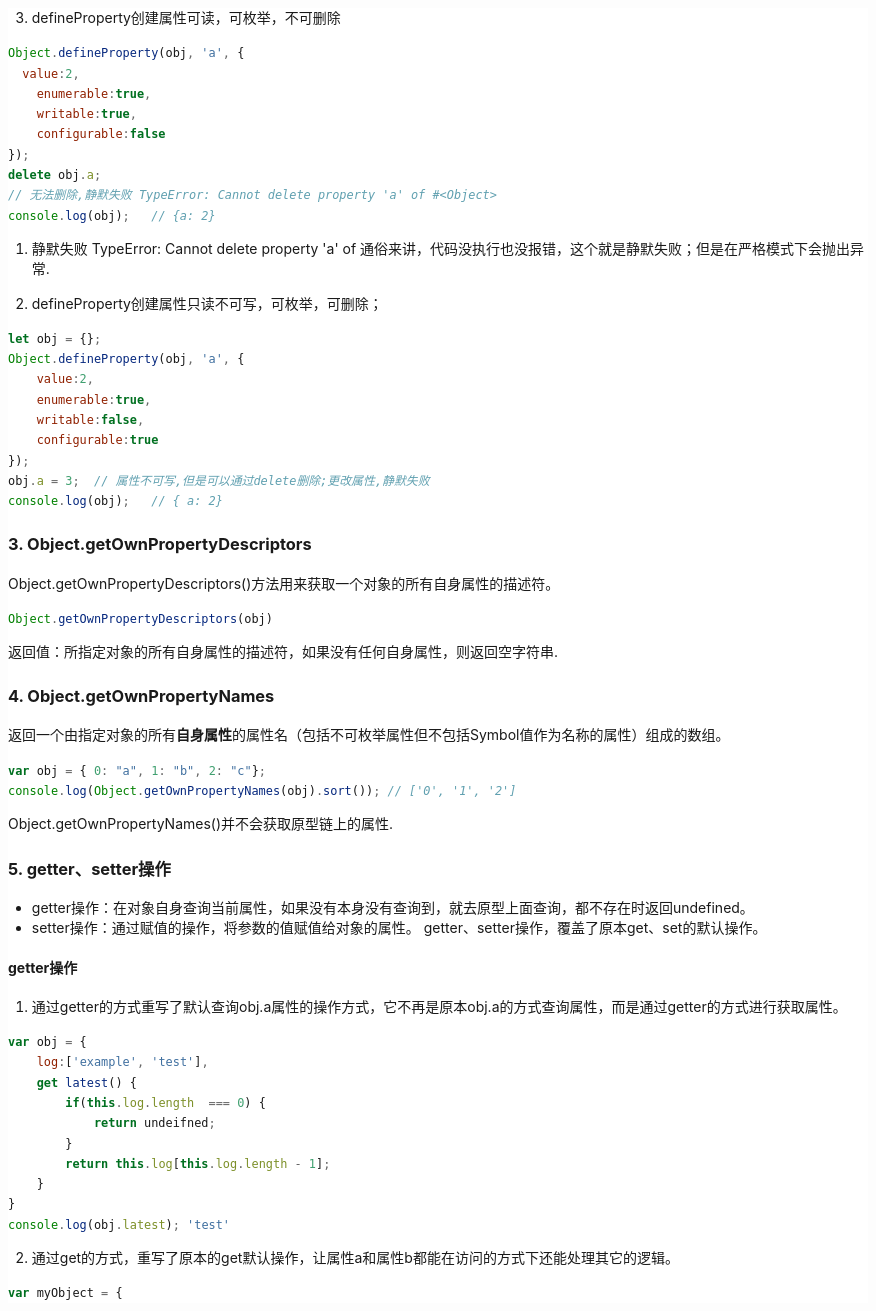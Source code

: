 3. defineProperty创建属性可读，可枚举，不可删除
```js
Object.defineProperty(obj, 'a', {
  value:2,
	enumerable:true,
	writable:true,
	configurable:false 
});
delete obj.a; 
// 无法删除,静默失败 TypeError: Cannot delete property 'a' of #<Object>
console.log(obj);	// {a: 2}
```

1. 静默失败 TypeError: Cannot delete property 'a' of 
通俗来讲，代码没执行也没报错，这个就是静默失败；但是在严格模式下会抛出异常.

5. defineProperty创建属性只读不可写，可枚举，可删除；
```js
let obj = {};
Object.defineProperty(obj, 'a', {
	value:2,
	enumerable:true,
	writable:false,
	configurable:true
});
obj.a = 3;  // 属性不可写,但是可以通过delete删除;更改属性,静默失败
console.log(obj);	// { a: 2}
```

### 3. Object.getOwnPropertyDescriptors
Object.getOwnPropertyDescriptors()方法用来获取一个对象的所有自身属性的描述符。
```js
Object.getOwnPropertyDescriptors(obj)
```
返回值：所指定对象的所有自身属性的描述符，如果没有任何自身属性，则返回空字符串.

### 4. Object.getOwnPropertyNames
返回一个由指定对象的所有**自身属性**的属性名（包括不可枚举属性但不包括Symbol值作为名称的属性）组成的数组。
```js
var obj = { 0: "a", 1: "b", 2: "c"};
console.log(Object.getOwnPropertyNames(obj).sort()); // ['0', '1', '2']
```
Object.getOwnPropertyNames()并不会获取原型链上的属性.

### 5. getter、setter操作
- getter操作：在对象自身查询当前属性，如果没有本身没有查询到，就去原型上面查询，都不存在时返回undefined。
- setter操作：通过赋值的操作，将参数的值赋值给对象的属性。
getter、setter操作，覆盖了原本get、set的默认操作。

#### getter操作
1. 通过getter的方式重写了默认查询obj.a属性的操作方式，它不再是原本obj.a的方式查询属性，而是通过getter的方式进行获取属性。
```js
var obj = {
	log:['example', 'test'],
	get latest() {
		if(this.log.length  === 0) {
			return undeifned;
		}
		return this.log[this.log.length - 1];
	}  
}
console.log(obj.latest); 'test'
```
2. 通过get的方式，重写了原本的get默认操作，让属性a和属性b都能在访问的方式下还能处理其它的逻辑。
```js
var myObject = {
```